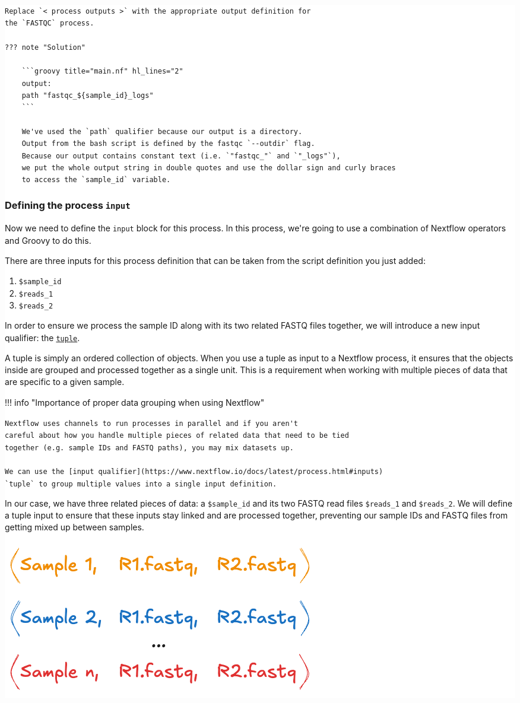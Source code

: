     Replace `< process outputs >` with the appropriate output definition for
    the `FASTQC` process.  

    ??? note "Solution"

        ```groovy title="main.nf" hl_lines="2"
        output:
        path "fastqc_${sample_id}_logs"
        ```

        We've used the `path` qualifier because our output is a directory.
        Output from the bash script is defined by the fastqc `--outdir` flag.
        Because our output contains constant text (i.e. `"fastqc_"` and `"_logs"`),
        we put the whole output string in double quotes and use the dollar sign and curly braces
        to access the `sample_id` variable.

### Defining the process `input`

Now we need to define the `input` block for this process. In this process, 
we're going to use a combination of Nextflow operators and Groovy to do this. 

There are three inputs
for this process definition that can be taken from the script definition you
just added:

1. `$sample_id`
2. `$reads_1`
3. `$reads_2`

In order to ensure we process the sample ID along with its two related FASTQ files together, we will introduce a new input qualifier: the [`tuple`](https://www.nextflow.io/docs/latest/process.html#input-tuples-tuple).

A tuple is simply an ordered collection of objects. When you use a tuple as input to a Nextflow process, it ensures that the objects inside are grouped and processed together as a single unit. This is a requirement when working with multiple pieces of data that are specific to a given sample.

!!! info "Importance of proper data grouping when using Nextflow"

    Nextflow uses channels to run processes in parallel and if you aren't
    careful about how you handle multiple pieces of related data that need to be tied
    together (e.g. sample IDs and FASTQ paths), you may mix datasets up.

    We can use the [input qualifier](https://www.nextflow.io/docs/latest/process.html#inputs)
    `tuple` to group multiple values into a single input definition.

In our case, we have three related pieces of data: a `$sample_id` and its two FASTQ read files `$reads_1` 
and `$reads_2`. We will define a tuple input to ensure that these inputs stay linked and are processed together,
preventing our sample IDs and FASTQ files from getting mixed up between samples.

![](./img/2.2_tuple.png)
